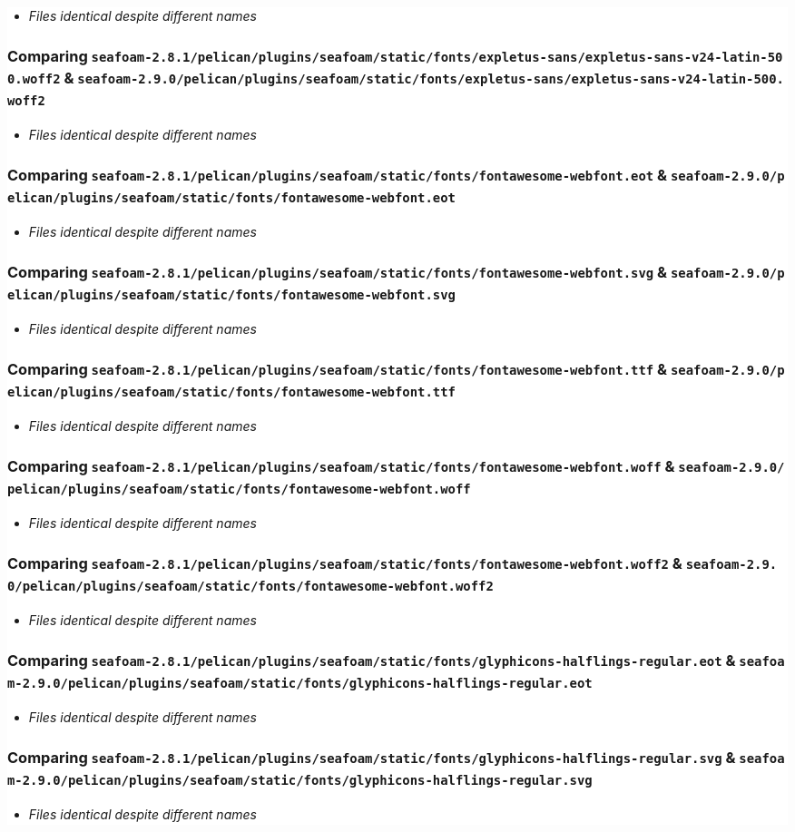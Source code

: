  * *Files identical despite different names*

### Comparing `seafoam-2.8.1/pelican/plugins/seafoam/static/fonts/expletus-sans/expletus-sans-v24-latin-500.woff2` & `seafoam-2.9.0/pelican/plugins/seafoam/static/fonts/expletus-sans/expletus-sans-v24-latin-500.woff2`

 * *Files identical despite different names*

### Comparing `seafoam-2.8.1/pelican/plugins/seafoam/static/fonts/fontawesome-webfont.eot` & `seafoam-2.9.0/pelican/plugins/seafoam/static/fonts/fontawesome-webfont.eot`

 * *Files identical despite different names*

### Comparing `seafoam-2.8.1/pelican/plugins/seafoam/static/fonts/fontawesome-webfont.svg` & `seafoam-2.9.0/pelican/plugins/seafoam/static/fonts/fontawesome-webfont.svg`

 * *Files identical despite different names*

### Comparing `seafoam-2.8.1/pelican/plugins/seafoam/static/fonts/fontawesome-webfont.ttf` & `seafoam-2.9.0/pelican/plugins/seafoam/static/fonts/fontawesome-webfont.ttf`

 * *Files identical despite different names*

### Comparing `seafoam-2.8.1/pelican/plugins/seafoam/static/fonts/fontawesome-webfont.woff` & `seafoam-2.9.0/pelican/plugins/seafoam/static/fonts/fontawesome-webfont.woff`

 * *Files identical despite different names*

### Comparing `seafoam-2.8.1/pelican/plugins/seafoam/static/fonts/fontawesome-webfont.woff2` & `seafoam-2.9.0/pelican/plugins/seafoam/static/fonts/fontawesome-webfont.woff2`

 * *Files identical despite different names*

### Comparing `seafoam-2.8.1/pelican/plugins/seafoam/static/fonts/glyphicons-halflings-regular.eot` & `seafoam-2.9.0/pelican/plugins/seafoam/static/fonts/glyphicons-halflings-regular.eot`

 * *Files identical despite different names*

### Comparing `seafoam-2.8.1/pelican/plugins/seafoam/static/fonts/glyphicons-halflings-regular.svg` & `seafoam-2.9.0/pelican/plugins/seafoam/static/fonts/glyphicons-halflings-regular.svg`

 * *Files identical despite different names*
